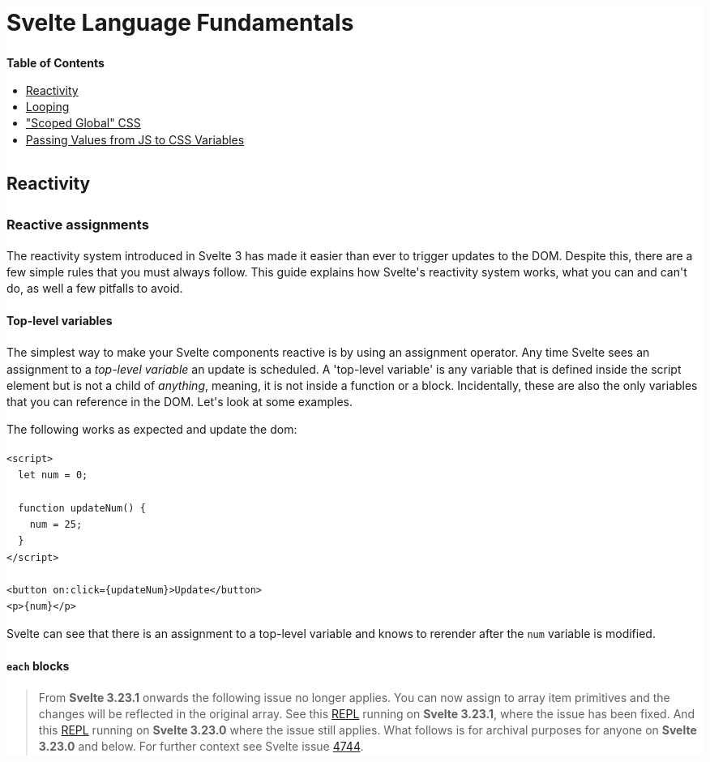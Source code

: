 # Svelte Language Fundamentals



**Table of Contents**

- [Reactivity](#reactivity)
- [Looping](#looping)
- ["Scoped Global" CSS](#scoped-global-css)
- [Passing Values from JS to CSS Variables](#passing-values-from-js-to-css-variables)



## Reactivity

### Reactive assignments

The reactivity system introduced in Svelte 3 has made it easier than ever to trigger updates to the DOM. Despite this, there are a few simple rules that you must always follow. This guide explains how Svelte's reactivity system works, what you can and can't do, as well a few pitfalls to avoid.

#### Top-level variables

The simplest way to make your Svelte components reactive is by using an assignment operator. Any time Svelte sees an assignment to a _top-level variable_ an update is scheduled. A 'top-level variable' is any variable that is defined inside the script element but is not a child of _anything_, meaning, it is not inside a function or a block. Incidentally, these are also the only variables that you can reference in the DOM. Let's look at some examples.

The following works as expected and update the dom:

```svelte
<script>
  let num = 0;

  function updateNum() {
    num = 25;
  }
</script>

<button on:click={updateNum}>Update</button>
<p>{num}</p>
```

Svelte can see that there is an assignment to a top-level variable and knows to rerender after the `num` variable is modified.

#### `each` blocks

> From **Svelte 3.23.1** onwards the following issue no longer applies. You can now assign to array item primitives and the changes will be reflected in the original array. See this [REPL](https://svelte.dev/repl/bc170b644f554eb29374138167dea4f0?version=3.23.1) running on **Svelte 3.23.1**, where the issue has been fixed. And this [REPL](https://svelte.dev/repl/bc170b644f554eb29374138167dea4f0?version=3.23.0) running on **Svelte 3.23.0** where the issue still applies. What follows is for archival purposes for anyone on **Svelte 3.23.0** and below. For further context see Svelte issue [4744](https://github.com/sveltejs/svelte/issues/4744).
